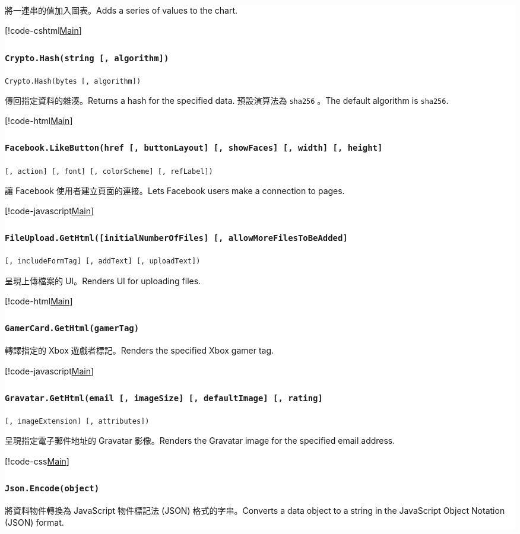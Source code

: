 <span data-ttu-id="b62d9-202">將一連串的值加入圖表。</span><span class="sxs-lookup"><span data-stu-id="b62d9-202">Adds a series of values to the chart.</span></span>

[!code-cshtml[Main](asp-net-web-pages-api-reference/samples/sample67.cshtml)]

### `Crypto.Hash(string [, algorithm])`  
`Crypto.Hash(bytes [, algorithm])`

<span data-ttu-id="b62d9-203">傳回指定資料的雜湊。</span><span class="sxs-lookup"><span data-stu-id="b62d9-203">Returns a hash for the specified data.</span></span> <span data-ttu-id="b62d9-204">預設演算法為 `sha256` 。</span><span class="sxs-lookup"><span data-stu-id="b62d9-204">The default algorithm is `sha256`.</span></span>

[!code-html[Main](asp-net-web-pages-api-reference/samples/sample68.html)]

### `Facebook.LikeButton(href [, buttonLayout] [, showFaces] [, width] [, height]`   
 `[, action] [, font] [, colorScheme] [, refLabel])`

<span data-ttu-id="b62d9-205">讓 Facebook 使用者建立頁面的連接。</span><span class="sxs-lookup"><span data-stu-id="b62d9-205">Lets Facebook users make a connection to pages.</span></span>

[!code-javascript[Main](asp-net-web-pages-api-reference/samples/sample69.js)]

### `FileUpload.GetHtml([initialNumberOfFiles] [, allowMoreFilesToBeAdded]`  
 `[, includeFormTag] [, addText] [, uploadText])`

<span data-ttu-id="b62d9-206">呈現上傳檔案的 UI。</span><span class="sxs-lookup"><span data-stu-id="b62d9-206">Renders UI for uploading files.</span></span>

[!code-html[Main](asp-net-web-pages-api-reference/samples/sample70.html)]

### `GamerCard.GetHtml(gamerTag)`

<span data-ttu-id="b62d9-207">轉譯指定的 Xbox 遊戲者標記。</span><span class="sxs-lookup"><span data-stu-id="b62d9-207">Renders the specified Xbox gamer tag.</span></span>

[!code-javascript[Main](asp-net-web-pages-api-reference/samples/sample71.js)]

### `Gravatar.GetHtml(email [, imageSize] [, defaultImage] [, rating]`  
 `[, imageExtension] [, attributes])`

<span data-ttu-id="b62d9-208">呈現指定電子郵件地址的 Gravatar 影像。</span><span class="sxs-lookup"><span data-stu-id="b62d9-208">Renders the Gravatar image for the specified email address.</span></span>

[!code-css[Main](asp-net-web-pages-api-reference/samples/sample72.css)]

### `Json.Encode(object)`

<span data-ttu-id="b62d9-209">將資料物件轉換為 JavaScript 物件標記法 (JSON) 格式的字串。</span><span class="sxs-lookup"><span data-stu-id="b62d9-209">Converts a data object to a string in the JavaScript Object Notation (JSON) format.</span></span>
